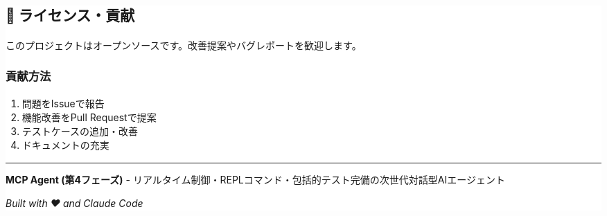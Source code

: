 ## 📄 **ライセンス・貢献**

このプロジェクトはオープンソースです。改善提案やバグレポートを歓迎します。

### **貢献方法**
1. 問題をIssueで報告
2. 機能改善をPull Requestで提案  
3. テストケースの追加・改善
4. ドキュメントの充実

---

**MCP Agent (第4フェーズ)** - リアルタイム制御・REPLコマンド・包括的テスト完備の次世代対話型AIエージェント

*Built with ❤️ and Claude Code*